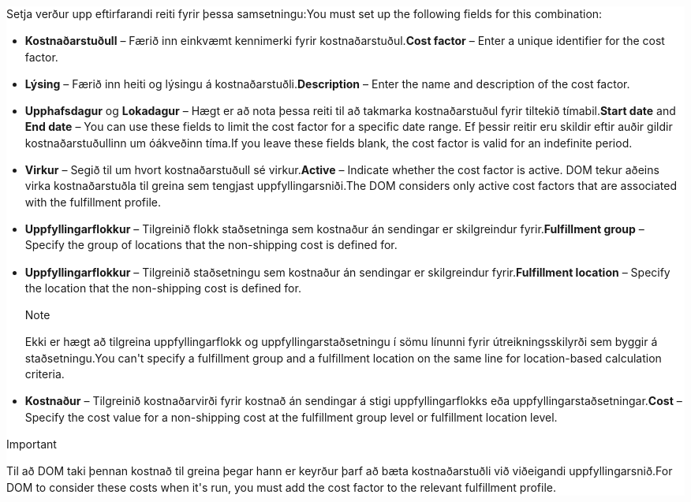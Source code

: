 <span data-ttu-id="c65fd-198">Setja verður upp eftirfarandi reiti fyrir þessa samsetningu:</span><span class="sxs-lookup"><span data-stu-id="c65fd-198">You must set up the following fields for this combination:</span></span>

- <span data-ttu-id="c65fd-199">**Kostnaðarstuðull** – Færið inn einkvæmt kennimerki fyrir kostnaðarstuðul.</span><span class="sxs-lookup"><span data-stu-id="c65fd-199">**Cost factor** – Enter a unique identifier for the cost factor.</span></span>
- <span data-ttu-id="c65fd-200">**Lýsing** – Færið inn heiti og lýsingu á kostnaðarstuðli.</span><span class="sxs-lookup"><span data-stu-id="c65fd-200">**Description** – Enter the name and description of the cost factor.</span></span>
- <span data-ttu-id="c65fd-201">**Upphafsdagur** og **Lokadagur** – Hægt er að nota þessa reiti til að takmarka kostnaðarstuðul fyrir tiltekið tímabil.</span><span class="sxs-lookup"><span data-stu-id="c65fd-201">**Start date** and **End date** – You can use these fields to limit the cost factor for a specific date range.</span></span> <span data-ttu-id="c65fd-202">Ef þessir reitir eru skildir eftir auðir gildir kostnaðarstuðullinn um óákveðinn tíma.</span><span class="sxs-lookup"><span data-stu-id="c65fd-202">If you leave these fields blank, the cost factor is valid for an indefinite period.</span></span>
- <span data-ttu-id="c65fd-203">**Virkur** – Segið til um hvort kostnaðarstuðull sé virkur.</span><span class="sxs-lookup"><span data-stu-id="c65fd-203">**Active** – Indicate whether the cost factor is active.</span></span> <span data-ttu-id="c65fd-204">DOM tekur aðeins virka kostnaðarstuðla til greina sem tengjast uppfyllingarsniði.</span><span class="sxs-lookup"><span data-stu-id="c65fd-204">The DOM considers only active cost factors that are associated with the fulfillment profile.</span></span>
- <span data-ttu-id="c65fd-205">**Uppfyllingarflokkur** – Tilgreinið flokk staðsetninga sem kostnaður án sendingar er skilgreindur fyrir.</span><span class="sxs-lookup"><span data-stu-id="c65fd-205">**Fulfillment group** – Specify the group of locations that the non-shipping cost is defined for.</span></span>
- <span data-ttu-id="c65fd-206">**Uppfyllingarflokkur** – Tilgreinið staðsetningu sem kostnaður án sendingar er skilgreindur fyrir.</span><span class="sxs-lookup"><span data-stu-id="c65fd-206">**Fulfillment location** – Specify the location that the non-shipping cost is defined for.</span></span>

    > [!NOTE]
    > <span data-ttu-id="c65fd-207">Ekki er hægt að tilgreina uppfyllingarflokk og uppfyllingarstaðsetningu í sömu línunni fyrir útreikningsskilyrði sem byggir á staðsetningu.</span><span class="sxs-lookup"><span data-stu-id="c65fd-207">You can't specify a fulfillment group and a fulfillment location on the same line for location-based calculation criteria.</span></span>

- <span data-ttu-id="c65fd-208">**Kostnaður** – Tilgreinið kostnaðarvirði fyrir kostnað án sendingar á stigi uppfyllingarflokks eða uppfyllingarstaðsetningar.</span><span class="sxs-lookup"><span data-stu-id="c65fd-208">**Cost** – Specify the cost value for a non-shipping cost at the fulfillment group level or fulfillment location level.</span></span>

> [!IMPORTANT]
> <span data-ttu-id="c65fd-209">Til að DOM taki þennan kostnað til greina þegar hann er keyrður þarf að bæta kostnaðarstuðli við viðeigandi uppfyllingarsnið.</span><span class="sxs-lookup"><span data-stu-id="c65fd-209">For DOM to consider these costs when it's run, you must add the cost factor to the relevant fulfillment profile.</span></span>
